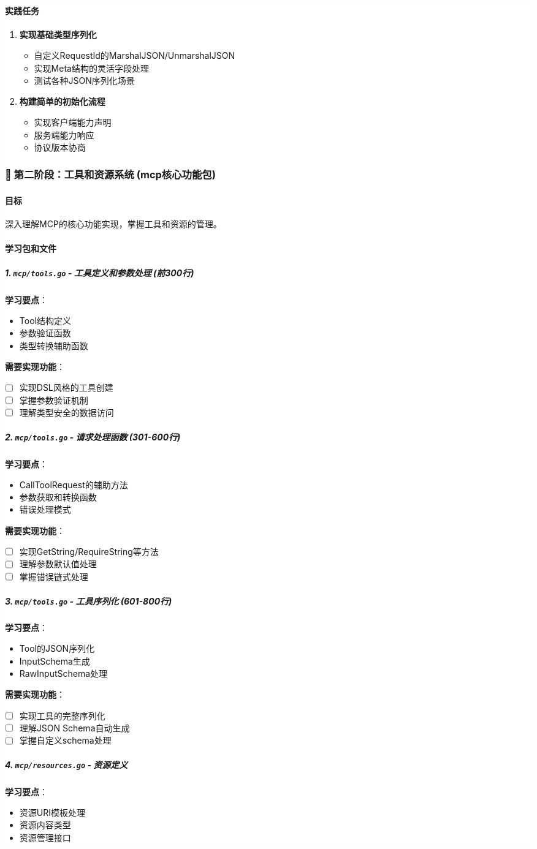 #### 实践任务
1. **实现基础类型序列化**
   - 自定义RequestId的MarshalJSON/UnmarshalJSON
   - 实现Meta结构的灵活字段处理
   - 测试各种JSON序列化场景

2. **构建简单的初始化流程**
   - 实现客户端能力声明
   - 服务端能力响应
   - 协议版本协商

### 🚀 第二阶段：工具和资源系统 (mcp核心功能包)

#### 目标
深入理解MCP的核心功能实现，掌握工具和资源的管理。

#### 学习包和文件

##### 1. `mcp/tools.go` - 工具定义和参数处理 (前300行)
**学习要点**：
- Tool结构定义
- 参数验证函数
- 类型转换辅助函数

**需要实现功能**：
- [ ] 实现DSL风格的工具创建
- [ ] 掌握参数验证机制
- [ ] 理解类型安全的数据访问

##### 2. `mcp/tools.go` - 请求处理函数 (301-600行)
**学习要点**：
- CallToolRequest的辅助方法
- 参数获取和转换函数
- 错误处理模式

**需要实现功能**：
- [ ] 实现GetString/RequireString等方法
- [ ] 理解参数默认值处理
- [ ] 掌握错误链式处理

##### 3. `mcp/tools.go` - 工具序列化 (601-800行)
**学习要点**：
- Tool的JSON序列化
- InputSchema生成
- RawInputSchema处理

**需要实现功能**：
- [ ] 实现工具的完整序列化
- [ ] 理解JSON Schema自动生成
- [ ] 掌握自定义schema处理

##### 4. `mcp/resources.go` - 资源定义
**学习要点**：
- 资源URI模板处理
- 资源内容类型
- 资源管理接口
